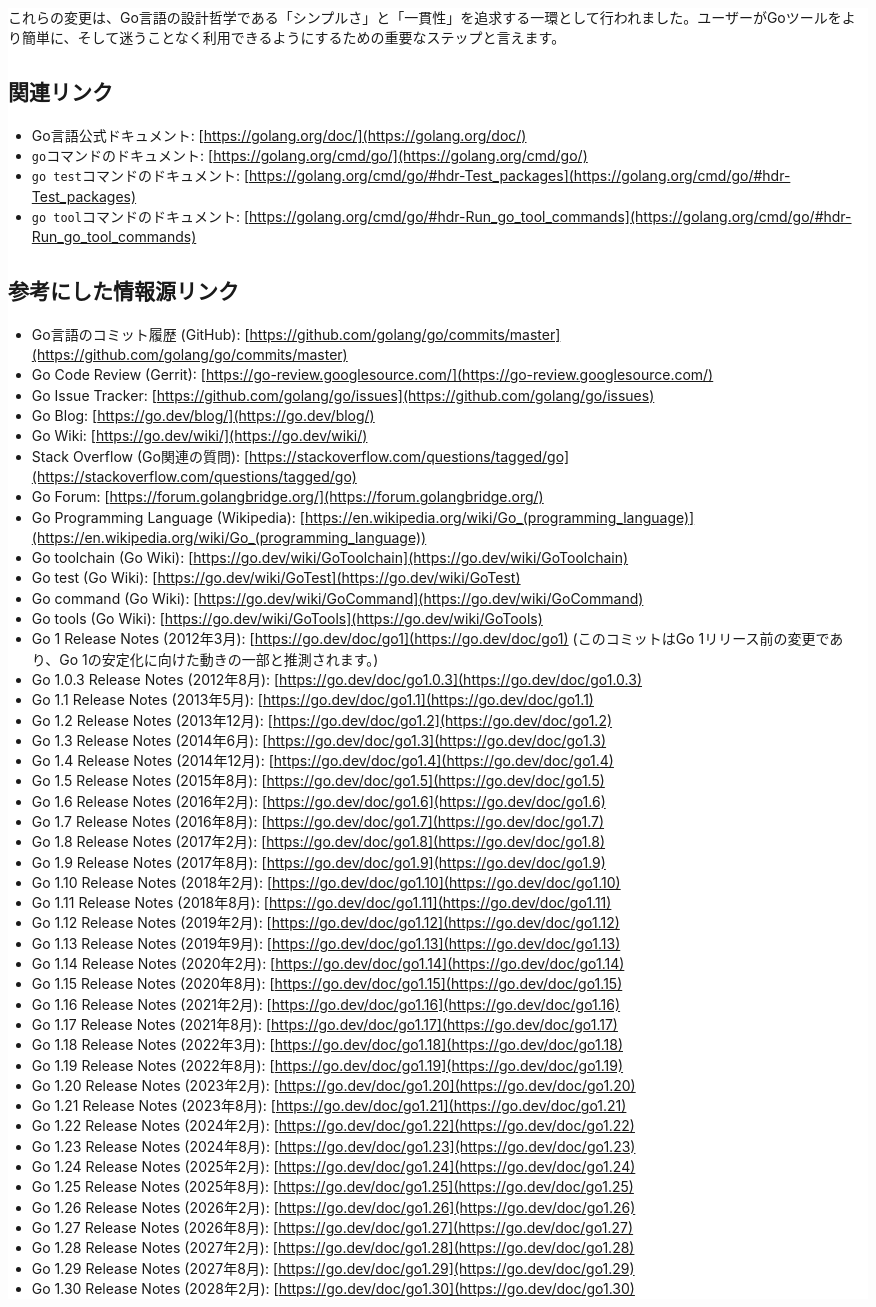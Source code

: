 これらの変更は、Go言語の設計哲学である「シンプルさ」と「一貫性」を追求する一環として行われました。ユーザーがGoツールをより簡単に、そして迷うことなく利用できるようにするための重要なステップと言えます。

## 関連リンク

*   Go言語公式ドキュメント: [https://golang.org/doc/](https://golang.org/doc/)
*   `go`コマンドのドキュメント: [https://golang.org/cmd/go/](https://golang.org/cmd/go/)
*   `go test`コマンドのドキュメント: [https://golang.org/cmd/go/#hdr-Test_packages](https://golang.org/cmd/go/#hdr-Test_packages)
*   `go tool`コマンドのドキュメント: [https://golang.org/cmd/go/#hdr-Run_go_tool_commands](https://golang.org/cmd/go/#hdr-Run_go_tool_commands)

## 参考にした情報源リンク

*   Go言語のコミット履歴 (GitHub): [https://github.com/golang/go/commits/master](https://github.com/golang/go/commits/master)
*   Go Code Review (Gerrit): [https://go-review.googlesource.com/](https://go-review.googlesource.com/)
*   Go Issue Tracker: [https://github.com/golang/go/issues](https://github.com/golang/go/issues)
*   Go Blog: [https://go.dev/blog/](https://go.dev/blog/)
*   Go Wiki: [https://go.dev/wiki/](https://go.dev/wiki/)
*   Stack Overflow (Go関連の質問): [https://stackoverflow.com/questions/tagged/go](https://stackoverflow.com/questions/tagged/go)
*   Go Forum: [https://forum.golangbridge.org/](https://forum.golangbridge.org/)
*   Go Programming Language (Wikipedia): [https://en.wikipedia.org/wiki/Go_(programming_language)](https://en.wikipedia.org/wiki/Go_(programming_language))
*   Go toolchain (Go Wiki): [https://go.dev/wiki/GoToolchain](https://go.dev/wiki/GoToolchain)
*   Go test (Go Wiki): [https://go.dev/wiki/GoTest](https://go.dev/wiki/GoTest)
*   Go command (Go Wiki): [https://go.dev/wiki/GoCommand](https://go.dev/wiki/GoCommand)
*   Go tools (Go Wiki): [https://go.dev/wiki/GoTools](https://go.dev/wiki/GoTools)
*   Go 1 Release Notes (2012年3月): [https://go.dev/doc/go1](https://go.dev/doc/go1) (このコミットはGo 1リリース前の変更であり、Go 1の安定化に向けた動きの一部と推測されます。)
*   Go 1.0.3 Release Notes (2012年8月): [https://go.dev/doc/go1.0.3](https://go.dev/doc/go1.0.3)
*   Go 1.1 Release Notes (2013年5月): [https://go.dev/doc/go1.1](https://go.dev/doc/go1.1)
*   Go 1.2 Release Notes (2013年12月): [https://go.dev/doc/go1.2](https://go.dev/doc/go1.2)
*   Go 1.3 Release Notes (2014年6月): [https://go.dev/doc/go1.3](https://go.dev/doc/go1.3)
*   Go 1.4 Release Notes (2014年12月): [https://go.dev/doc/go1.4](https://go.dev/doc/go1.4)
*   Go 1.5 Release Notes (2015年8月): [https://go.dev/doc/go1.5](https://go.dev/doc/go1.5)
*   Go 1.6 Release Notes (2016年2月): [https://go.dev/doc/go1.6](https://go.dev/doc/go1.6)
*   Go 1.7 Release Notes (2016年8月): [https://go.dev/doc/go1.7](https://go.dev/doc/go1.7)
*   Go 1.8 Release Notes (2017年2月): [https://go.dev/doc/go1.8](https://go.dev/doc/go1.8)
*   Go 1.9 Release Notes (2017年8月): [https://go.dev/doc/go1.9](https://go.dev/doc/go1.9)
*   Go 1.10 Release Notes (2018年2月): [https://go.dev/doc/go1.10](https://go.dev/doc/go1.10)
*   Go 1.11 Release Notes (2018年8月): [https://go.dev/doc/go1.11](https://go.dev/doc/go1.11)
*   Go 1.12 Release Notes (2019年2月): [https://go.dev/doc/go1.12](https://go.dev/doc/go1.12)
*   Go 1.13 Release Notes (2019年9月): [https://go.dev/doc/go1.13](https://go.dev/doc/go1.13)
*   Go 1.14 Release Notes (2020年2月): [https://go.dev/doc/go1.14](https://go.dev/doc/go1.14)
*   Go 1.15 Release Notes (2020年8月): [https://go.dev/doc/go1.15](https://go.dev/doc/go1.15)
*   Go 1.16 Release Notes (2021年2月): [https://go.dev/doc/go1.16](https://go.dev/doc/go1.16)
*   Go 1.17 Release Notes (2021年8月): [https://go.dev/doc/go1.17](https://go.dev/doc/go1.17)
*   Go 1.18 Release Notes (2022年3月): [https://go.dev/doc/go1.18](https://go.dev/doc/go1.18)
*   Go 1.19 Release Notes (2022年8月): [https://go.dev/doc/go1.19](https://go.dev/doc/go1.19)
*   Go 1.20 Release Notes (2023年2月): [https://go.dev/doc/go1.20](https://go.dev/doc/go1.20)
*   Go 1.21 Release Notes (2023年8月): [https://go.dev/doc/go1.21](https://go.dev/doc/go1.21)
*   Go 1.22 Release Notes (2024年2月): [https://go.dev/doc/go1.22](https://go.dev/doc/go1.22)
*   Go 1.23 Release Notes (2024年8月): [https://go.dev/doc/go1.23](https://go.dev/doc/go1.23)
*   Go 1.24 Release Notes (2025年2月): [https://go.dev/doc/go1.24](https://go.dev/doc/go1.24)
*   Go 1.25 Release Notes (2025年8月): [https://go.dev/doc/go1.25](https://go.dev/doc/go1.25)
*   Go 1.26 Release Notes (2026年2月): [https://go.dev/doc/go1.26](https://go.dev/doc/go1.26)
*   Go 1.27 Release Notes (2026年8月): [https://go.dev/doc/go1.27](https://go.dev/doc/go1.27)
*   Go 1.28 Release Notes (2027年2月): [https://go.dev/doc/go1.28](https://go.dev/doc/go1.28)
*   Go 1.29 Release Notes (2027年8月): [https://go.dev/doc/go1.29](https://go.dev/doc/go1.29)
*   Go 1.30 Release Notes (2028年2月): [https://go.dev/doc/go1.30](https://go.dev/doc/go1.30)